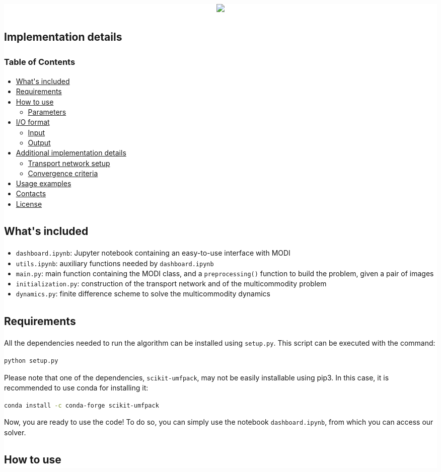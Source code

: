 <p align="center">
<a href=https://en.wikipedia.org/wiki/Amedeo_Modigliani><img src="https://user-images.githubusercontent.com/34717973/163191831-69d0a9d0-eadd-4bf4-bc65-836f2cda5fcb.png" width="650"></a>
</p>

## Implementation details

### Table of Contents  

- [What's included](#whats-included)  
- [Requirements](#requirements)  
- [How to use](#how-to-use)  
    - [Parameters](#parameters)  
- [I/O format](#io-format)  
    - [Input](#input)
    - [Output](#output)
- [Additional implementation details](#additional-implementation-details)
    - [Transport network setup](#transport-network-setup)
    - [Convergence criteria](#convergence-criteria)
- [Usage examples](#usage-examples)  
- [Contacts](#contacts)
- [License](#license)


## What's included

- ```dashboard.ipynb```: Jupyter notebook containing an easy-to-use interface with MODI
- ```utils.ipynb```: auxiliary functions needed by ```dashboard.ipynb```
- ```main.py```: main function containing the MODI class, and a ```preprocessing()``` function to build the problem, given a pair of images
- ```initialization.py```: construction of the transport network and of the multicommodity problem
- ```dynamics.py```: finite difference scheme to solve the multicommodity dynamics

## Requirements

All the dependencies needed to run the algorithm can be installed using ```setup.py```.
This script can be executed with the command:

```bash
python setup.py
```
Please note that one of the dependencies, `scikit-umfpack`, may not be easily installable using pip3. In this case, it is recommended to use conda for installing it:

```bash
conda install -c conda-forge scikit-umfpack
```

Now, you are ready to use the code! To do so, you can simply use the notebook ```dashboard.ipynb```, from which you can access our solver. <br/>

## How to use
